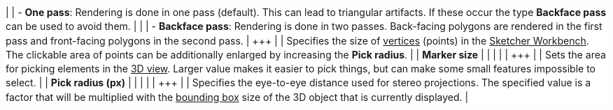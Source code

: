 |                                                    | -   **One pass**: Rendering is done in one pass (default). This can lead to triangular artifacts. If these occur the type **Backface pass** can be used to avoid them.                                                                                                                                                                                                                                                                                                                                                                                                                          |
|                                                       | -   **Backface pass**: Rendering is done in two passes. Back-facing polygons are rendered in the first pass and front-facing polygons in the second pass.                                                                                                                                                                                                                                                                                                                                                                                                                                       |
+++
|                                        | Specifies the size of [vertices](Glossary#Vertex.md) (points) in the [Sketcher Workbench](Sketcher_Workbench.md). The clickable area of points can be additionally enlarged by increasing the **Pick radius**.                                                                                                                                                                                                                                                                                                                                        |
| **Marker size**                           |                                                                                                                                                                                                                                                                                                                                                                                                                                                                                                                                                                                                 |
|                                                    |                                                                                                                                                                                                                                                                                                                                                                                                                                                                                                                                                                                                 |
+++
|                                        | Sets the area for picking elements in the [3D view](3D_view.md). Larger value makes it easier to pick things, but can make some small features impossible to select.                                                                                                                                                                                                                                                                                                                                                                                                                    |
| **Pick radius (px)**                      |                                                                                                                                                                                                                                                                                                                                                                                                                                                                                                                                                                                                 |
|                                                    |                                                                                                                                                                                                                                                                                                                                                                                                                                                                                                                                                                                                 |
+++
|                                        | Specifies the eye-to-eye distance used for stereo projections. The specified value is a factor that will be multiplied with the [bounding box](Property_editor#View.md) size of the 3D object that is currently displayed.                                                                                                                                                                                                                                                                                                                                                              |
